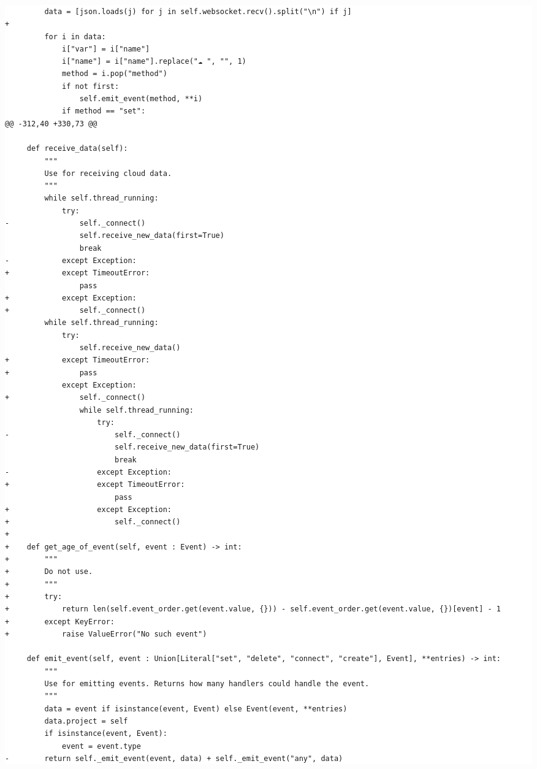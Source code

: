 ```
         data = [json.loads(j) for j in self.websocket.recv().split("\n") if j]
+        
         for i in data:
             i["var"] = i["name"]
             i["name"] = i["name"].replace("☁ ", "", 1)
             method = i.pop("method")
             if not first:
                 self.emit_event(method, **i)
             if method == "set":
@@ -312,40 +330,73 @@
 
     def receive_data(self):
         """
         Use for receiving cloud data.
         """
         while self.thread_running:
             try:
-                self._connect()
                 self.receive_new_data(first=True)
                 break
-            except Exception:
+            except TimeoutError:
                 pass
+            except Exception:
+                self._connect()
         while self.thread_running:
             try:
                 self.receive_new_data()
+            except TimeoutError:
+                pass
             except Exception:
+                self._connect()
                 while self.thread_running:
                     try:
-                        self._connect()
                         self.receive_new_data(first=True)
                         break
-                    except Exception:
+                    except TimeoutError:
                         pass
+                    except Exception:
+                        self._connect()
+                    
+    def get_age_of_event(self, event : Event) -> int:
+        """
+        Do not use.
+        """
+        try:
+            return len(self.event_order.get(event.value, {})) - self.event_order.get(event.value, {})[event] - 1
+        except KeyError:
+            raise ValueError("No such event")
 
     def emit_event(self, event : Union[Literal["set", "delete", "connect", "create"], Event], **entries) -> int:
         """
         Use for emitting events. Returns how many handlers could handle the event.
         """
         data = event if isinstance(event, Event) else Event(event, **entries)
         data.project = self
         if isinstance(event, Event):
             event = event.type
-        return self._emit_event(event, data) + self._emit_event("any", data)
```